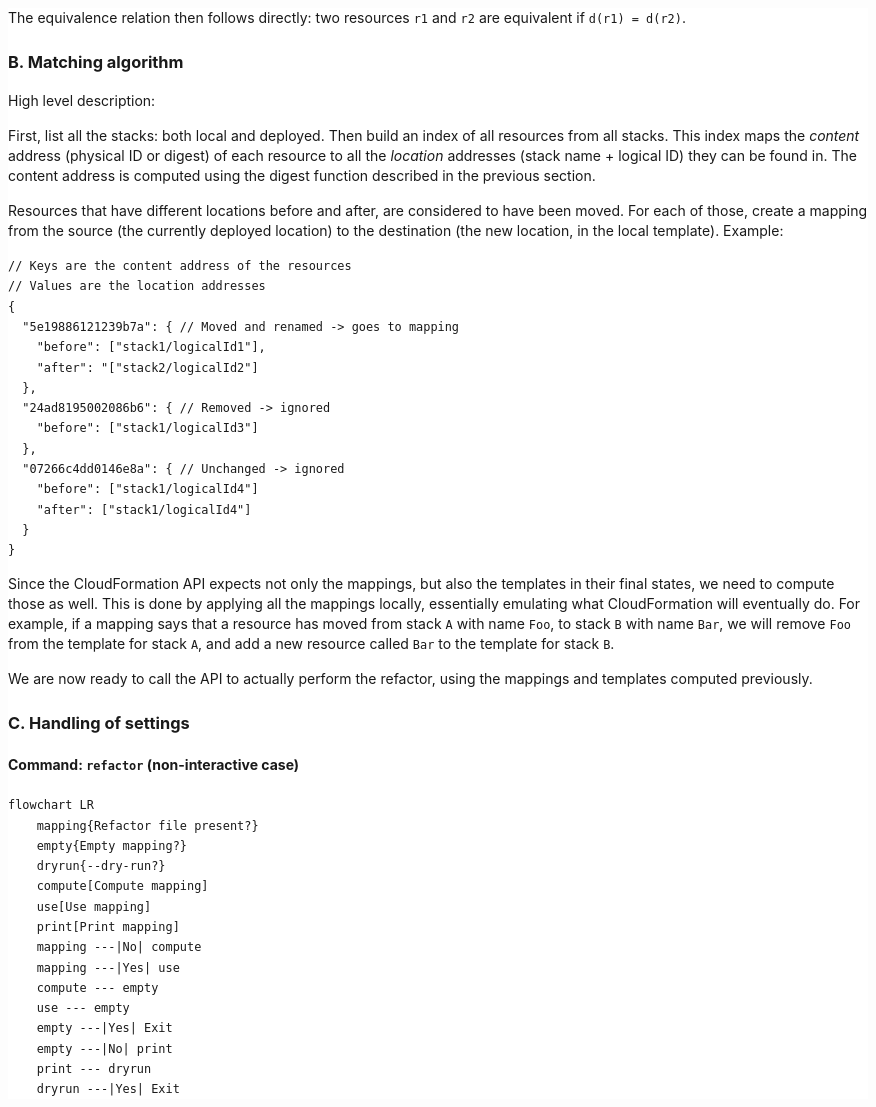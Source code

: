 The equivalence relation then follows directly: two resources `r1` and `r2`
are equivalent if `d(r1) = d(r2)`.

### B. Matching algorithm

High level description:

First, list all the stacks: both local and deployed. Then build an index of all
resources from all stacks. This index maps the _content_ address (physical ID or
digest) of each resource to all the _location_ addresses (stack name + logical
ID) they can be found in. The content address is computed using the digest
function described in the previous section.

Resources that have different locations before and after, are considered to have
been moved. For each of those, create a mapping from the source (the currently
deployed location) to the destination (the new location, in the local template).
Example:

```
// Keys are the content address of the resources
// Values are the location addresses
{ 
  "5e19886121239b7a": { // Moved and renamed -> goes to mapping
    "before": ["stack1/logicalId1"],
    "after": "["stack2/logicalId2"]
  },    
  "24ad8195002086b6": { // Removed -> ignored 
    "before": ["stack1/logicalId3"]
  },
  "07266c4dd0146e8a": { // Unchanged -> ignored 
    "before": ["stack1/logicalId4"]
    "after": ["stack1/logicalId4"]
  }
}
```

Since the CloudFormation API expects not only the mappings, but also the
templates in their final states, we need to compute those as well. This is done
by applying all the mappings locally, essentially emulating what CloudFormation
will eventually do. For example, if a mapping says that a resource has moved
from stack `A` with name `Foo`, to stack `B` with name `Bar`, we will remove
`Foo` from the template for stack `A`, and add a new resource called `Bar` to
the template for stack `B`.

We are now ready to call the API to actually perform the refactor, using the
mappings and templates computed previously.

### C. Handling of settings

#### Command: `refactor` (non-interactive case)

```mermaid
flowchart LR
    mapping{Refactor file present?}
    empty{Empty mapping?}
    dryrun{--dry-run?}
    compute[Compute mapping]
    use[Use mapping]
    print[Print mapping]
    mapping ---|No| compute
    mapping ---|Yes| use
    compute --- empty
    use --- empty
    empty ---|Yes| Exit
    empty ---|No| print
    print --- dryrun
    dryrun ---|Yes| Exit
```

[pulumi-aliases]: https://www.pulumi.com/docs/iac/concepts/options/aliases/
[equivalence relation]: https://en.wikipedia.org/wiki/Equivalence_relation
[isomorphism]: https://en.wikipedia.org/wiki/Graph_isomorphism
